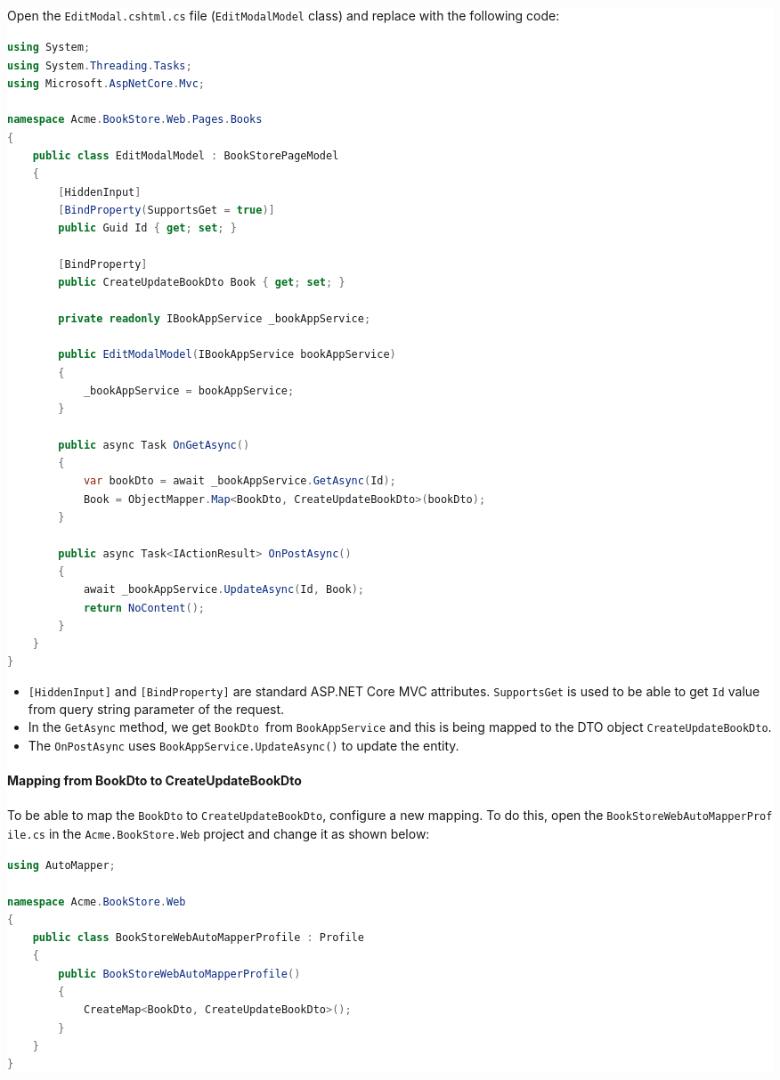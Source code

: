 Open the `EditModal.cshtml.cs` file (`EditModalModel` class) and replace with the following code:

````csharp
using System;
using System.Threading.Tasks;
using Microsoft.AspNetCore.Mvc;

namespace Acme.BookStore.Web.Pages.Books
{
    public class EditModalModel : BookStorePageModel
    {
        [HiddenInput]
        [BindProperty(SupportsGet = true)]
        public Guid Id { get; set; }

        [BindProperty]
        public CreateUpdateBookDto Book { get; set; }

        private readonly IBookAppService _bookAppService;

        public EditModalModel(IBookAppService bookAppService)
        {
            _bookAppService = bookAppService;
        }

        public async Task OnGetAsync()
        {
            var bookDto = await _bookAppService.GetAsync(Id);
            Book = ObjectMapper.Map<BookDto, CreateUpdateBookDto>(bookDto);
        }

        public async Task<IActionResult> OnPostAsync()
        {
            await _bookAppService.UpdateAsync(Id, Book);
            return NoContent();
        }
    }
}
````

* `[HiddenInput]` and `[BindProperty]` are standard ASP.NET Core MVC attributes. `SupportsGet` is used to be able to get `Id` value from query string parameter of the request.
* In the `GetAsync` method, we get `BookDto `from `BookAppService` and this is being mapped to the DTO object `CreateUpdateBookDto`.
* The `OnPostAsync` uses `BookAppService.UpdateAsync()` to update the entity.

#### Mapping from BookDto to CreateUpdateBookDto 

To be able to map the `BookDto` to `CreateUpdateBookDto`, configure a new mapping. To do this, open the `BookStoreWebAutoMapperProfile.cs` in the `Acme.BookStore.Web` project and change it as shown below:

````csharp
using AutoMapper;

namespace Acme.BookStore.Web
{
    public class BookStoreWebAutoMapperProfile : Profile
    {
        public BookStoreWebAutoMapperProfile()
        {
            CreateMap<BookDto, CreateUpdateBookDto>();
        }
    }
}
````
